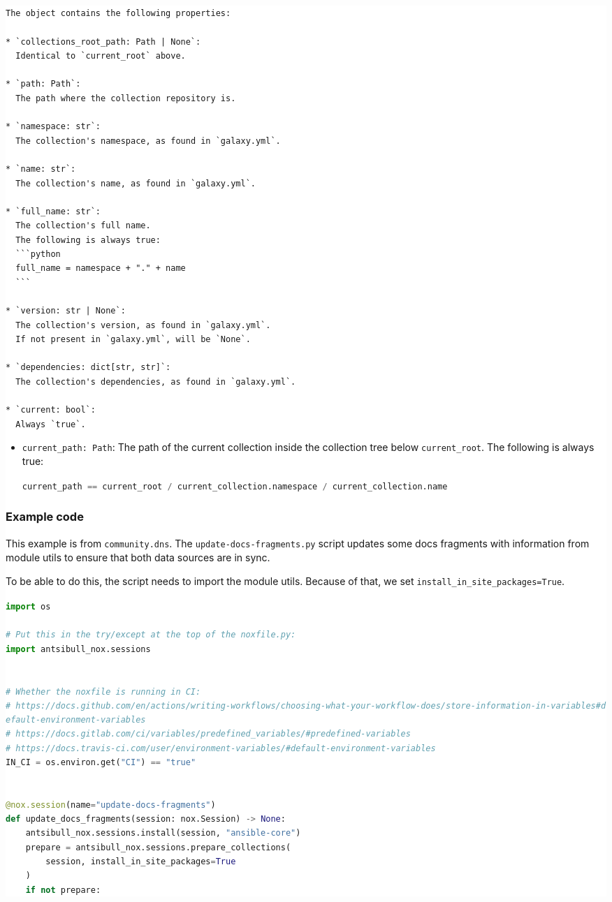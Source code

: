     The object contains the following properties:

    * `collections_root_path: Path | None`:
      Identical to `current_root` above.

    * `path: Path`:
      The path where the collection repository is.

    * `namespace: str`:
      The collection's namespace, as found in `galaxy.yml`.

    * `name: str`:
      The collection's name, as found in `galaxy.yml`.

    * `full_name: str`:
      The collection's full name.
      The following is always true:
      ```python
      full_name = namespace + "." + name
      ```

    * `version: str | None`:
      The collection's version, as found in `galaxy.yml`.
      If not present in `galaxy.yml`, will be `None`.

    * `dependencies: dict[str, str]`:
      The collection's dependencies, as found in `galaxy.yml`.

    * `current: bool`:
      Always `true`.

* `current_path: Path`:
  The path of the current collection inside the collection tree below `current_root`.
  The following is always true:
  ```python
  current_path == current_root / current_collection.namespace / current_collection.name
  ```

### Example code

This example is from `community.dns`.
The `update-docs-fragments.py` script updates some docs fragments
with information from module utils to ensure that both data sources are in sync.

To be able to do this, the script needs to import the module utils.
Because of that, we set `install_in_site_packages=True`.

```python
import os

# Put this in the try/except at the top of the noxfile.py:
import antsibull_nox.sessions


# Whether the noxfile is running in CI:
# https://docs.github.com/en/actions/writing-workflows/choosing-what-your-workflow-does/store-information-in-variables#default-environment-variables
# https://docs.gitlab.com/ci/variables/predefined_variables/#predefined-variables
# https://docs.travis-ci.com/user/environment-variables/#default-environment-variables
IN_CI = os.environ.get("CI") == "true"


@nox.session(name="update-docs-fragments")
def update_docs_fragments(session: nox.Session) -> None:
    antsibull_nox.sessions.install(session, "ansible-core")
    prepare = antsibull_nox.sessions.prepare_collections(
        session, install_in_site_packages=True
    )
    if not prepare:
```